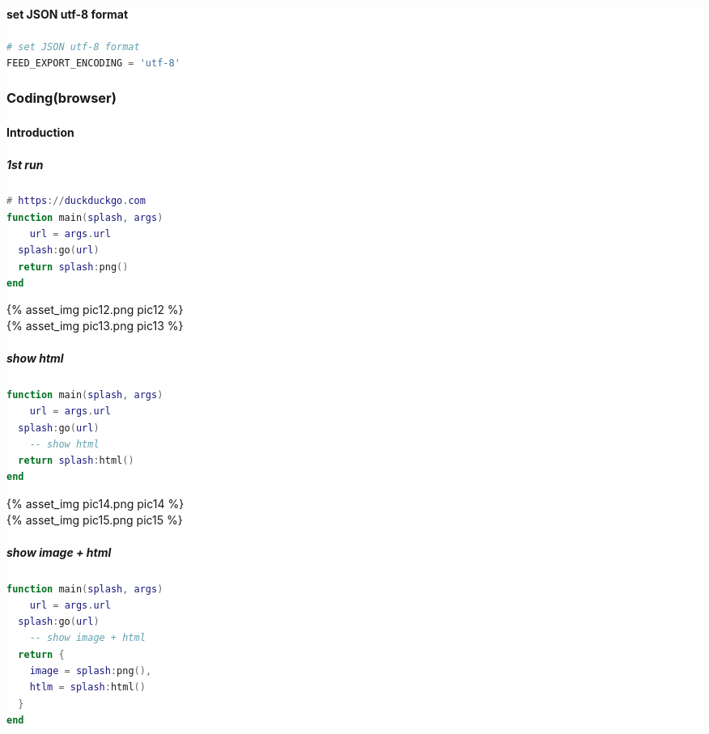 ``` py
```

#### set JSON utf-8 format
``` py
# set JSON utf-8 format
FEED_EXPORT_ENCODING = 'utf-8'
```

### Coding(browser)

#### Introduction
##### 1st run  
``` Lua
# https://duckduckgo.com
function main(splash, args)
	url = args.url
  splash:go(url)
  return splash:png()
end
```

<div style="max-width:700px">
	{% asset_img pic12.png pic12 %}
</div>

<div style="max-width:700px">
	{% asset_img pic13.png pic13 %}
</div>

##### show html 
``` Lua
function main(splash, args)
	url = args.url
  splash:go(url)
	-- show html 
  return splash:html()
end
```

<div style="max-width:700px">
	{% asset_img pic14.png pic14 %}
</div>

<div style="max-width:700px">
	{% asset_img pic15.png pic15 %}
</div>


##### show image + html 
``` Lua
function main(splash, args)
	url = args.url
  splash:go(url)
	-- show image + html 
  return {
    image = splash:png(),
    htlm = splash:html()
  }
end
```
